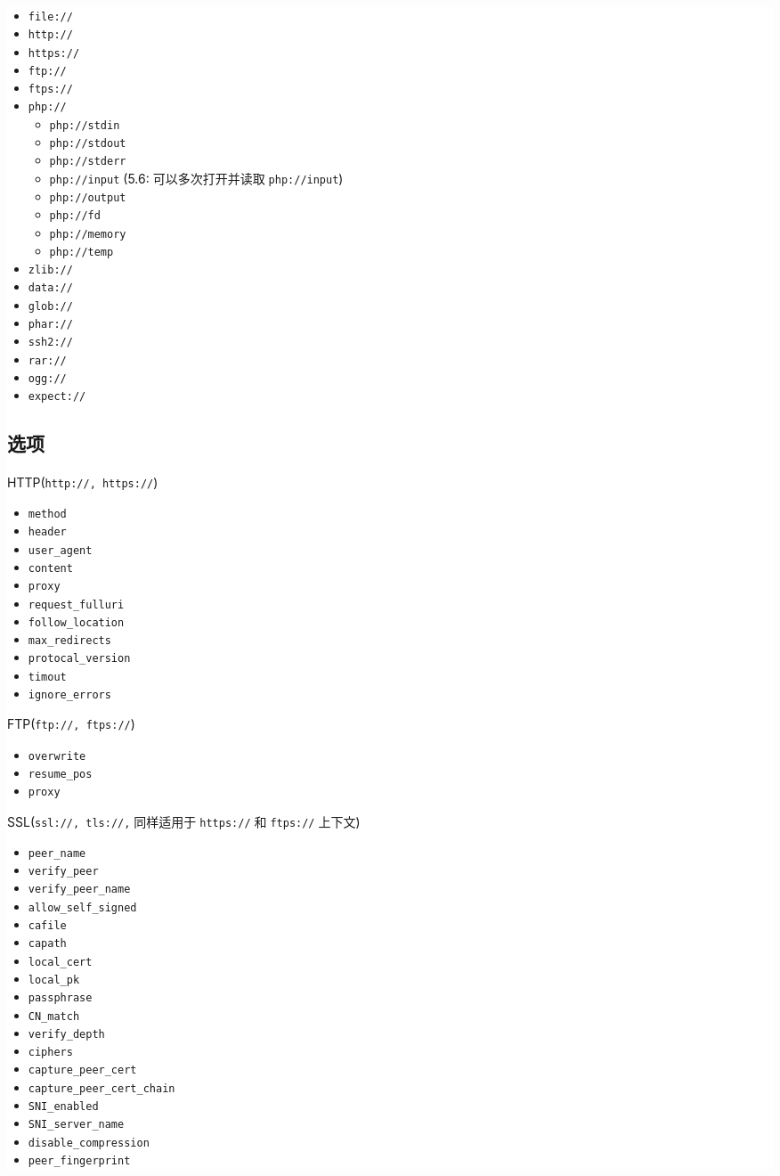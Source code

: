 - `file://`
- `http://`
- `https://`
- `ftp://`
- `ftps://`
- `php://`
    + `php://stdin`
    + `php://stdout`
    + `php://stderr`
    + `php://input` (5.6: 可以多次打开并读取 `php://input`)
    + `php://output`
    + `php://fd`
    + `php://memory`
    + `php://temp`
- `zlib://`
- `data://`
- `glob://`
- `phar://`
- `ssh2://`
- `rar://`
- `ogg://`
- `expect://`

## 选项

HTTP(`http://, https://`)
- `method `
- `header `
- `user_agent `
- `content `
- `proxy `
- `request_fulluri `
- `follow_location `
- `max_redirects `
- `protocal_version `
- `timout `
- `ignore_errors`

FTP(`ftp://, ftps://`)
- `overwrite `
- `resume_pos `
- `proxy`

SSL(`ssl://, tls://,` 同样适用于 `https://` 和 `ftps://` 上下文)
- `peer_name `
- `verify_peer `
- `verify_peer_name `
- `allow_self_signed `
- `cafile `
- `capath`
- `local_cert `
- `local_pk `
- `passphrase `
- `CN_match `
- `verify_depth `
- `ciphers`
- `capture_peer_cert `
- `capture_peer_cert_chain `
- `SNI_enabled `
- `SNI_server_name`
- `disable_compression `
- `peer_fingerprint`
